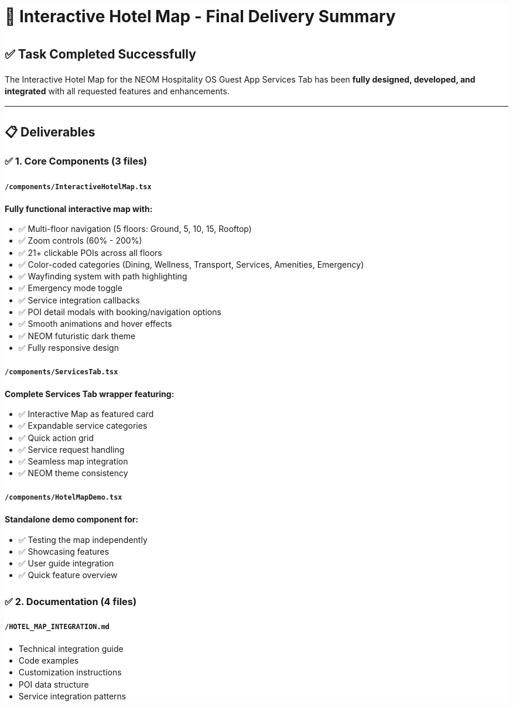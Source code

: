 # 🎉 Interactive Hotel Map - Final Delivery Summary

## ✅ Task Completed Successfully

The Interactive Hotel Map for the NEOM Hospitality OS Guest App Services Tab has been **fully designed, developed, and integrated** with all requested features and enhancements.

---

## 📋 Deliverables

### ✅ 1. Core Components (3 files)

#### `/components/InteractiveHotelMap.tsx`
**Fully functional interactive map with:**
- ✅ Multi-floor navigation (5 floors: Ground, 5, 10, 15, Rooftop)
- ✅ Zoom controls (60% - 200%)
- ✅ 21+ clickable POIs across all floors
- ✅ Color-coded categories (Dining, Wellness, Transport, Services, Amenities, Emergency)
- ✅ Wayfinding system with path highlighting
- ✅ Emergency mode toggle
- ✅ Service integration callbacks
- ✅ POI detail modals with booking/navigation options
- ✅ Smooth animations and hover effects
- ✅ NEOM futuristic dark theme
- ✅ Fully responsive design

#### `/components/ServicesTab.tsx`
**Complete Services Tab wrapper featuring:**
- ✅ Interactive Map as featured card
- ✅ Expandable service categories
- ✅ Quick action grid
- ✅ Service request handling
- ✅ Seamless map integration
- ✅ NEOM theme consistency

#### `/components/HotelMapDemo.tsx`
**Standalone demo component for:**
- ✅ Testing the map independently
- ✅ Showcasing features
- ✅ User guide integration
- ✅ Quick feature overview

### ✅ 2. Documentation (4 files)

#### `/HOTEL_MAP_INTEGRATION.md`
- Technical integration guide
- Code examples
- Customization instructions
- POI data structure
- Service integration patterns
